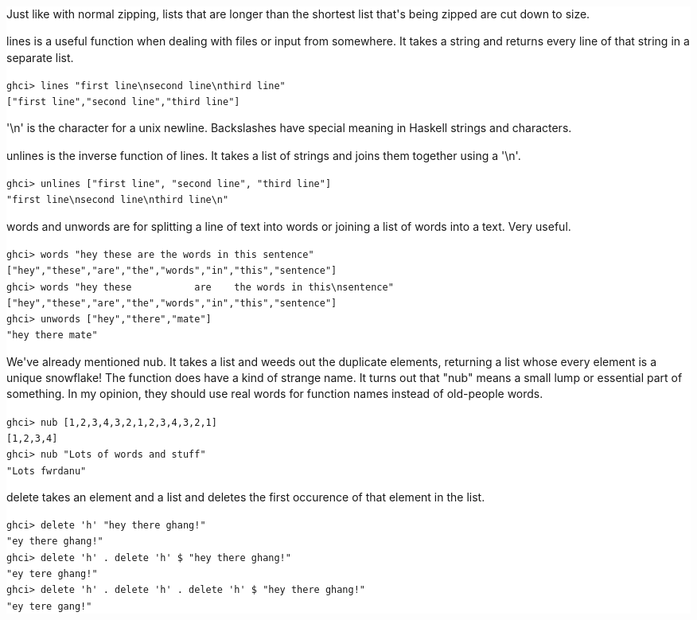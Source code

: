Just like with normal zipping, lists that are longer than the shortest
list that's being zipped are cut down to size.

<span class="label function">lines</span> is a useful function when
dealing with files or input from somewhere. It takes a string and
returns every line of that string in a separate list.

``` haskell:ghci
ghci> lines "first line\nsecond line\nthird line"
["first line","second line","third line"]
```

<span class="fixed">'\n'</span> is the character for a unix newline.
Backslashes have special meaning in Haskell strings and characters.

<span class="label function">unlines</span> is the inverse function of
<span class="fixed">lines</span>. It takes a list of strings and joins
them together using a <span class="fixed">'\n'</span>.

``` haskell:ghci
ghci> unlines ["first line", "second line", "third line"]
"first line\nsecond line\nthird line\n"
```

<span class="label function">words</span> and
<span class="label function">unwords</span> are for splitting a line of
text into words or joining a list of words into a text. Very useful.

``` haskell:ghci
ghci> words "hey these are the words in this sentence"
["hey","these","are","the","words","in","this","sentence"]
ghci> words "hey these           are    the words in this\nsentence"
["hey","these","are","the","words","in","this","sentence"]
ghci> unwords ["hey","there","mate"]
"hey there mate"
```

We've already mentioned <span class="label function">nub</span>. It
takes a list and weeds out the duplicate elements, returning a list
whose every element is a unique snowflake! The function does have a kind
of strange name. It turns out that "nub" means a small lump or essential
part of something. In my opinion, they should use real words for
function names instead of old-people words.

``` haskell:ghci
ghci> nub [1,2,3,4,3,2,1,2,3,4,3,2,1]
[1,2,3,4]
ghci> nub "Lots of words and stuff"
"Lots fwrdanu"
```

<span class="label function">delete</span> takes an element and a list
and deletes the first occurence of that element in the list.

``` haskell:ghci
ghci> delete 'h' "hey there ghang!"
"ey there ghang!"
ghci> delete 'h' . delete 'h' $ "hey there ghang!"
"ey tere ghang!"
ghci> delete 'h' . delete 'h' . delete 'h' $ "hey there ghang!"
"ey tere gang!"
```
